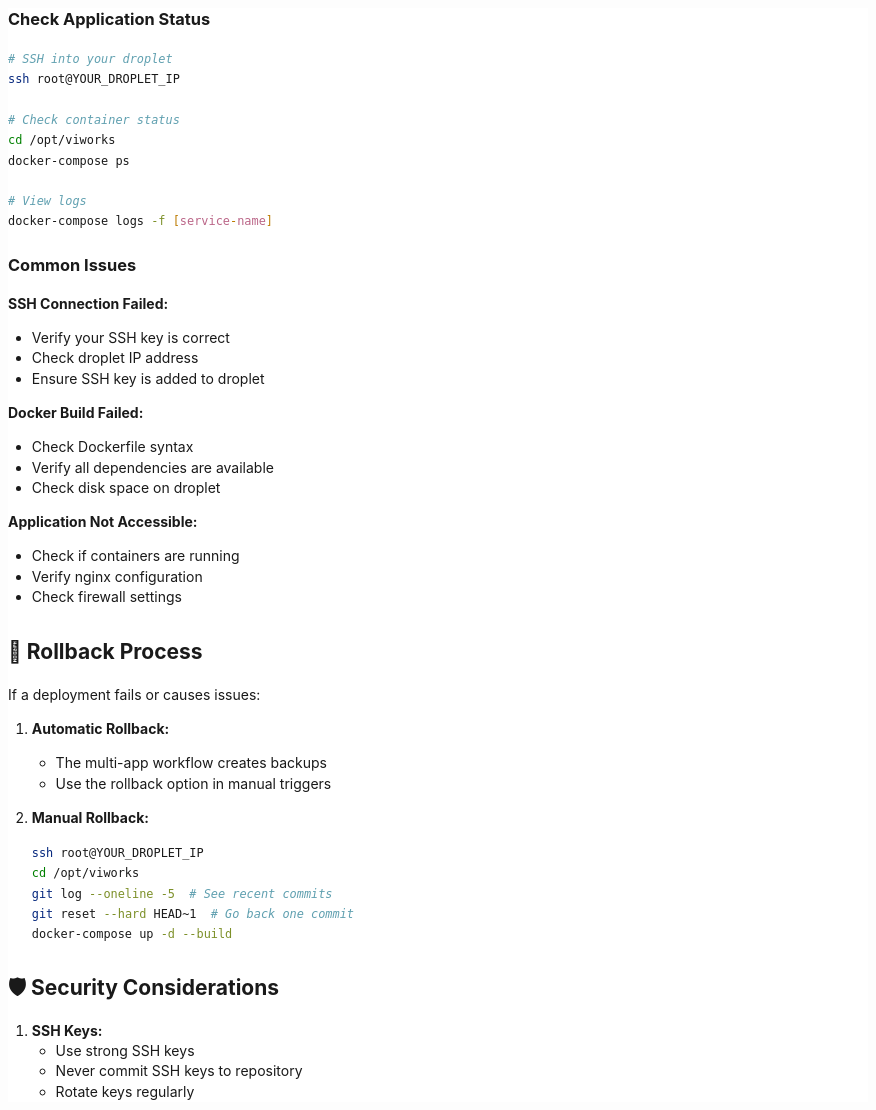 ### Check Application Status
```bash
# SSH into your droplet
ssh root@YOUR_DROPLET_IP

# Check container status
cd /opt/viworks
docker-compose ps

# View logs
docker-compose logs -f [service-name]
```

### Common Issues

**SSH Connection Failed:**
- Verify your SSH key is correct
- Check droplet IP address
- Ensure SSH key is added to droplet

**Docker Build Failed:**
- Check Dockerfile syntax
- Verify all dependencies are available
- Check disk space on droplet

**Application Not Accessible:**
- Check if containers are running
- Verify nginx configuration
- Check firewall settings

## 🔄 Rollback Process

If a deployment fails or causes issues:

1. **Automatic Rollback:**
   - The multi-app workflow creates backups
   - Use the rollback option in manual triggers

2. **Manual Rollback:**
   ```bash
   ssh root@YOUR_DROPLET_IP
   cd /opt/viworks
   git log --oneline -5  # See recent commits
   git reset --hard HEAD~1  # Go back one commit
   docker-compose up -d --build
   ```

## 🛡️ Security Considerations

1. **SSH Keys:**
   - Use strong SSH keys
   - Never commit SSH keys to repository
   - Rotate keys regularly
